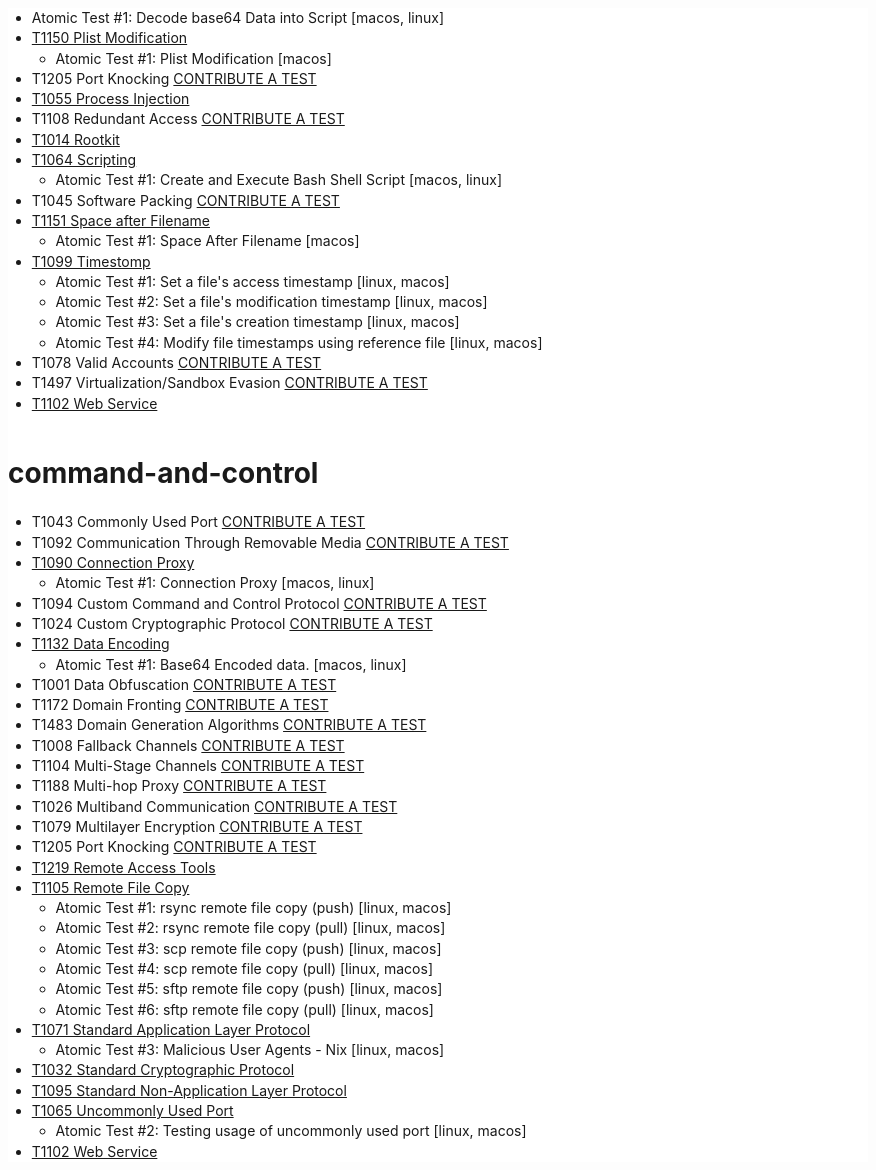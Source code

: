   - Atomic Test #1: Decode base64 Data into Script [macos, linux]
- [T1150 Plist Modification](./T1150/T1150.md)
  - Atomic Test #1: Plist Modification [macos]
- T1205 Port Knocking [CONTRIBUTE A TEST](https://atomicredteam.io/contributing)
- [T1055 Process Injection](./T1055/T1055.md)
- T1108 Redundant Access [CONTRIBUTE A TEST](https://atomicredteam.io/contributing)
- [T1014 Rootkit](./T1014/T1014.md)
- [T1064 Scripting](./T1064/T1064.md)
  - Atomic Test #1: Create and Execute Bash Shell Script [macos, linux]
- T1045 Software Packing [CONTRIBUTE A TEST](https://atomicredteam.io/contributing)
- [T1151 Space after Filename](./T1151/T1151.md)
  - Atomic Test #1: Space After Filename [macos]
- [T1099 Timestomp](./T1099/T1099.md)
  - Atomic Test #1: Set a file's access timestamp [linux, macos]
  - Atomic Test #2: Set a file's modification timestamp [linux, macos]
  - Atomic Test #3: Set a file's creation timestamp [linux, macos]
  - Atomic Test #4: Modify file timestamps using reference file [linux, macos]
- T1078 Valid Accounts [CONTRIBUTE A TEST](https://atomicredteam.io/contributing)
- T1497 Virtualization/Sandbox Evasion [CONTRIBUTE A TEST](https://atomicredteam.io/contributing)
- [T1102 Web Service](./T1102/T1102.md)

# command-and-control
- T1043 Commonly Used Port [CONTRIBUTE A TEST](https://atomicredteam.io/contributing)
- T1092 Communication Through Removable Media [CONTRIBUTE A TEST](https://atomicredteam.io/contributing)
- [T1090 Connection Proxy](./T1090/T1090.md)
  - Atomic Test #1: Connection Proxy [macos, linux]
- T1094 Custom Command and Control Protocol [CONTRIBUTE A TEST](https://atomicredteam.io/contributing)
- T1024 Custom Cryptographic Protocol [CONTRIBUTE A TEST](https://atomicredteam.io/contributing)
- [T1132 Data Encoding](./T1132/T1132.md)
  - Atomic Test #1: Base64 Encoded data. [macos, linux]
- T1001 Data Obfuscation [CONTRIBUTE A TEST](https://atomicredteam.io/contributing)
- T1172 Domain Fronting [CONTRIBUTE A TEST](https://atomicredteam.io/contributing)
- T1483 Domain Generation Algorithms [CONTRIBUTE A TEST](https://atomicredteam.io/contributing)
- T1008 Fallback Channels [CONTRIBUTE A TEST](https://atomicredteam.io/contributing)
- T1104 Multi-Stage Channels [CONTRIBUTE A TEST](https://atomicredteam.io/contributing)
- T1188 Multi-hop Proxy [CONTRIBUTE A TEST](https://atomicredteam.io/contributing)
- T1026 Multiband Communication [CONTRIBUTE A TEST](https://atomicredteam.io/contributing)
- T1079 Multilayer Encryption [CONTRIBUTE A TEST](https://atomicredteam.io/contributing)
- T1205 Port Knocking [CONTRIBUTE A TEST](https://atomicredteam.io/contributing)
- [T1219 Remote Access Tools](./T1219/T1219.md)
- [T1105 Remote File Copy](./T1105/T1105.md)
  - Atomic Test #1: rsync remote file copy (push) [linux, macos]
  - Atomic Test #2: rsync remote file copy (pull) [linux, macos]
  - Atomic Test #3: scp remote file copy (push) [linux, macos]
  - Atomic Test #4: scp remote file copy (pull) [linux, macos]
  - Atomic Test #5: sftp remote file copy (push) [linux, macos]
  - Atomic Test #6: sftp remote file copy (pull) [linux, macos]
- [T1071 Standard Application Layer Protocol](./T1071/T1071.md)
  - Atomic Test #3: Malicious User Agents - Nix [linux, macos]
- [T1032 Standard Cryptographic Protocol](./T1032/T1032.md)
- [T1095 Standard Non-Application Layer Protocol](./T1095/T1095.md)
- [T1065 Uncommonly Used Port](./T1065/T1065.md)
  - Atomic Test #2: Testing usage of uncommonly used port [linux, macos]
- [T1102 Web Service](./T1102/T1102.md)
